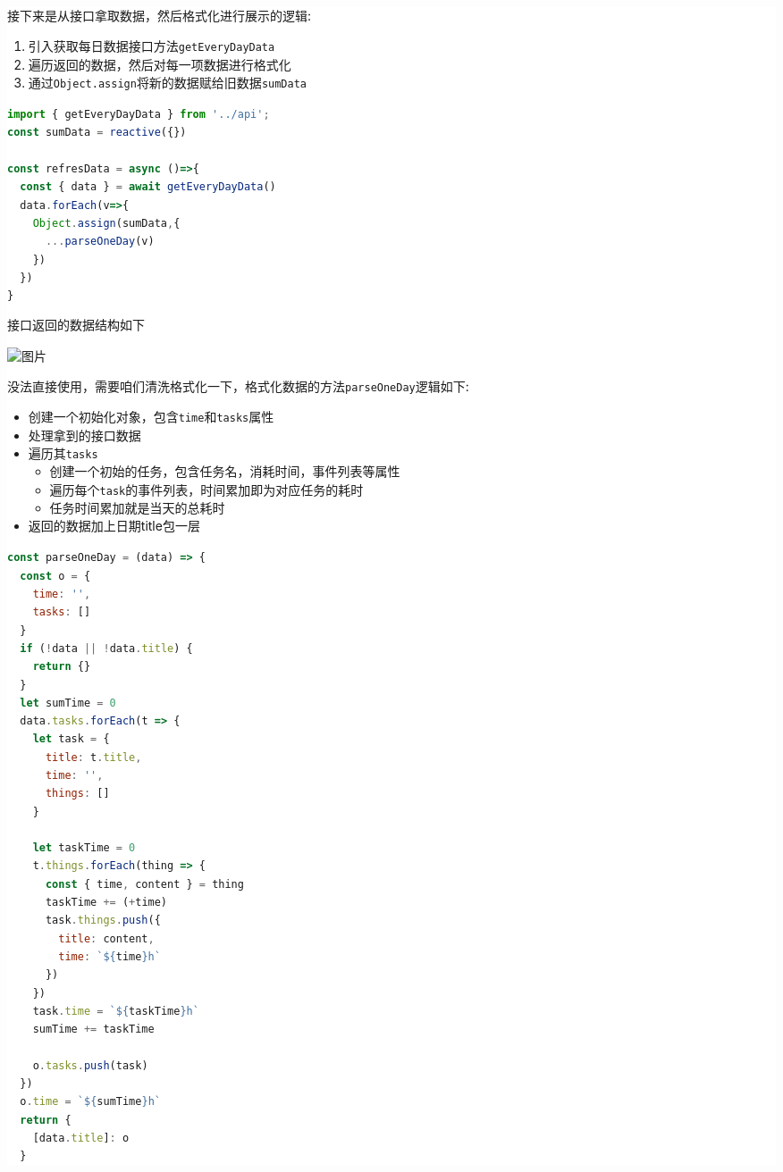 接下来是从接口拿取数据，然后格式化进行展示的逻辑:
1. 引入获取每日数据接口方法`getEveryDayData`
2. 遍历返回的数据，然后对每一项数据进行格式化
3. 通过`Object.assign`将新的数据赋给旧数据`sumData`
```js
import { getEveryDayData } from '../api';
const sumData = reactive({})

const refresData = async ()=>{
  const { data } = await getEveryDayData()
  data.forEach(v=>{
    Object.assign(sumData,{
      ...parseOneDay(v)
    })
  })
}
```

接口返回的数据结构如下

![图片](https://img.cdn.sugarat.top/mdImg/MTYyOTI5OTg2NjczMw==629299866733)

没法直接使用，需要咱们清洗格式化一下，格式化数据的方法`parseOneDay`逻辑如下:
* 创建一个初始化对象，包含`time`和`tasks`属性
* 处理拿到的接口数据
* 遍历其`tasks`
  * 创建一个初始的任务，包含任务名，消耗时间，事件列表等属性
  * 遍历每个`task`的事件列表，时间累加即为对应任务的耗时
  * 任务时间累加就是当天的总耗时
* 返回的数据加上日期title包一层
```js
const parseOneDay = (data) => {
  const o = {
    time: '',
    tasks: []
  }
  if (!data || !data.title) {
    return {}
  }
  let sumTime = 0
  data.tasks.forEach(t => {
    let task = {
      title: t.title,
      time: '',
      things: []
    }

    let taskTime = 0
    t.things.forEach(thing => {
      const { time, content } = thing
      taskTime += (+time)
      task.things.push({
        title: content,
        time: `${time}h`
      })
    })
    task.time = `${taskTime}h`
    sumTime += taskTime

    o.tasks.push(task)
  })
  o.time = `${sumTime}h`
  return {
    [data.title]: o
  }
```